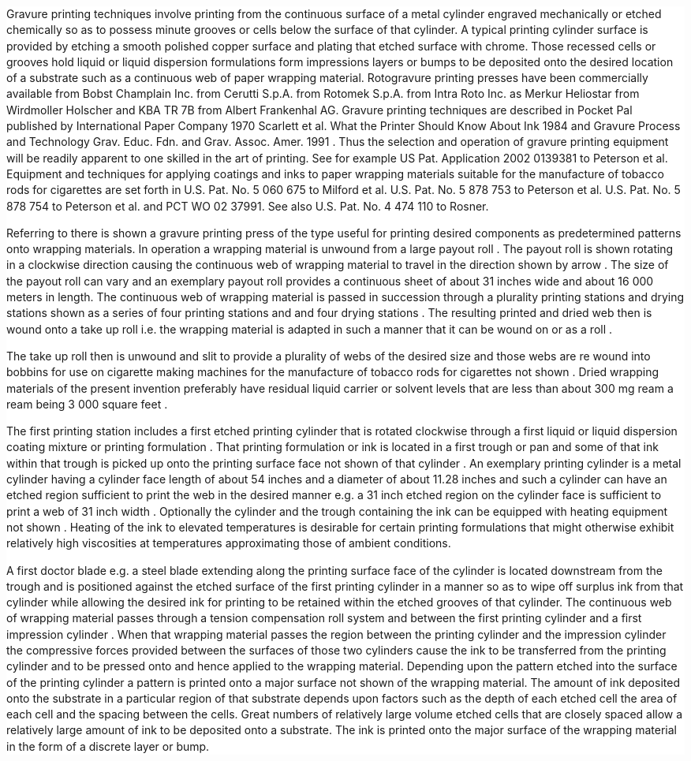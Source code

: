 Gravure printing techniques involve printing from the continuous surface of a metal cylinder engraved mechanically or etched chemically so as to possess minute grooves or cells below the surface of that cylinder. A typical printing cylinder surface is provided by etching a smooth polished copper surface and plating that etched surface with chrome. Those recessed cells or grooves hold liquid or liquid dispersion formulations form impressions layers or bumps to be deposited onto the desired location of a substrate such as a continuous web of paper wrapping material. Rotogravure printing presses have been commercially available from Bobst Champlain Inc. from Cerutti S.p.A. from Rotomek S.p.A. from Intra Roto Inc. as Merkur Heliostar from Wirdmoller Holscher and KBA TR 7B from Albert Frankenhal AG. Gravure printing techniques are described in Pocket Pal published by International Paper Company 1970 Scarlett et al. What the Printer Should Know About Ink 1984 and Gravure Process and Technology Grav. Educ. Fdn. and Grav. Assoc. Amer. 1991 . Thus the selection and operation of gravure printing equipment will be readily apparent to one skilled in the art of printing. See for example US Pat. Application 2002 0139381 to Peterson et al. Equipment and techniques for applying coatings and inks to paper wrapping materials suitable for the manufacture of tobacco rods for cigarettes are set forth in U.S. Pat. No. 5 060 675 to Milford et al. U.S. Pat. No. 5 878 753 to Peterson et al. U.S. Pat. No. 5 878 754 to Peterson et al. and PCT WO 02 37991. See also U.S. Pat. No. 4 474 110 to Rosner.

Referring to there is shown a gravure printing press of the type useful for printing desired components as predetermined patterns onto wrapping materials. In operation a wrapping material is unwound from a large payout roll . The payout roll is shown rotating in a clockwise direction causing the continuous web of wrapping material to travel in the direction shown by arrow . The size of the payout roll can vary and an exemplary payout roll provides a continuous sheet of about 31 inches wide and about 16 000 meters in length. The continuous web of wrapping material is passed in succession through a plurality printing stations and drying stations shown as a series of four printing stations and and four drying stations . The resulting printed and dried web then is wound onto a take up roll i.e. the wrapping material is adapted in such a manner that it can be wound on or as a roll .

The take up roll then is unwound and slit to provide a plurality of webs of the desired size and those webs are re wound into bobbins for use on cigarette making machines for the manufacture of tobacco rods for cigarettes not shown . Dried wrapping materials of the present invention preferably have residual liquid carrier or solvent levels that are less than about 300 mg ream a ream being 3 000 square feet .

The first printing station includes a first etched printing cylinder that is rotated clockwise through a first liquid or liquid dispersion coating mixture or printing formulation . That printing formulation or ink is located in a first trough or pan and some of that ink within that trough is picked up onto the printing surface face not shown of that cylinder . An exemplary printing cylinder is a metal cylinder having a cylinder face length of about 54 inches and a diameter of about 11.28 inches and such a cylinder can have an etched region sufficient to print the web in the desired manner e.g. a 31 inch etched region on the cylinder face is sufficient to print a web of 31 inch width . Optionally the cylinder and the trough containing the ink can be equipped with heating equipment not shown . Heating of the ink to elevated temperatures is desirable for certain printing formulations that might otherwise exhibit relatively high viscosities at temperatures approximating those of ambient conditions.

A first doctor blade e.g. a steel blade extending along the printing surface face of the cylinder is located downstream from the trough and is positioned against the etched surface of the first printing cylinder in a manner so as to wipe off surplus ink from that cylinder while allowing the desired ink for printing to be retained within the etched grooves of that cylinder. The continuous web of wrapping material passes through a tension compensation roll system and between the first printing cylinder and a first impression cylinder . When that wrapping material passes the region between the printing cylinder and the impression cylinder the compressive forces provided between the surfaces of those two cylinders cause the ink to be transferred from the printing cylinder and to be pressed onto and hence applied to the wrapping material. Depending upon the pattern etched into the surface of the printing cylinder a pattern is printed onto a major surface not shown of the wrapping material. The amount of ink deposited onto the substrate in a particular region of that substrate depends upon factors such as the depth of each etched cell the area of each cell and the spacing between the cells. Great numbers of relatively large volume etched cells that are closely spaced allow a relatively large amount of ink to be deposited onto a substrate. The ink is printed onto the major surface of the wrapping material in the form of a discrete layer or bump.
